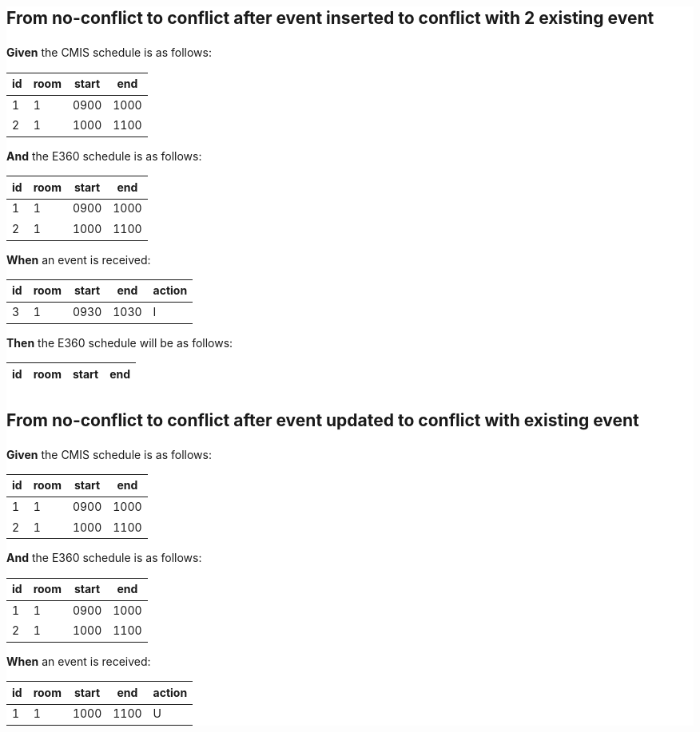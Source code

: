 ## From no-conflict to conflict after event inserted to conflict with 2 existing event

**Given** the CMIS schedule is as follows:

| id | room | start | end  |
|----|------|-------|------|
| 1  | 1    | 0900  | 1000 |
| 2  | 1    | 1000  | 1100 |

**And** the E360 schedule is as follows:

| id | room | start | end  |
|----|------|-------|------|
| 1  | 1    | 0900  | 1000 |
| 2  | 1    | 1000  | 1100 |

**When** an event is received:

| id | room | start | end  | action | 
|----|------|-------|------|--------|
| 3  | 1    | 0930  | 1030 | I      |

**Then** the E360 schedule will be as follows:

| id | room | start | end |
|----|------|-------|-----|

## From no-conflict to conflict after event updated to conflict with existing event

**Given** the CMIS schedule is as follows:

| id | room | start | end  |
|----|------|-------|------|
| 1  | 1    | 0900  | 1000 |
| 2  | 1    | 1000  | 1100 |

**And** the E360 schedule is as follows:

| id | room | start | end  |
|----|------|-------|------|
| 1  | 1    | 0900  | 1000 |
| 2  | 1    | 1000  | 1100 |

**When** an event is received:

| id | room | start | end  | action | 
|----|------|-------|------|--------|
| 1  | 1    | 1000  | 1100 | U      |
